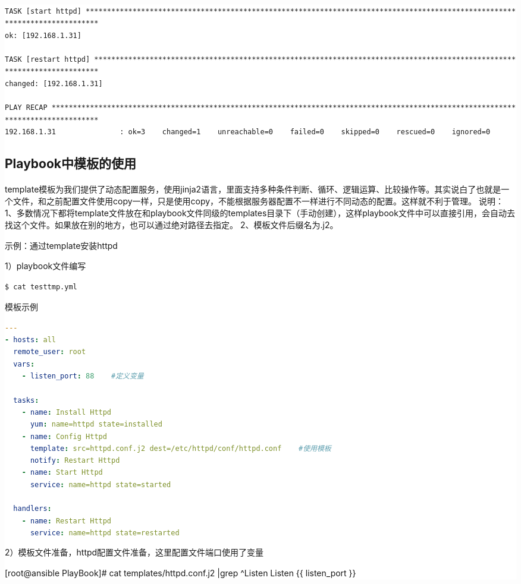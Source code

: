     TASK [start httpd] ***************************************************************************************************************************
    ok: [192.168.1.31]

    TASK [restart httpd] *************************************************************************************************************************
    changed: [192.168.1.31]

    PLAY RECAP ***********************************************************************************************************************************
    192.168.1.31               : ok=3    changed=1    unreachable=0    failed=0    skipped=0    rescued=0    ignored=0

## Playbook中模板的使用

template模板为我们提供了动态配置服务，使用jinja2语言，里面支持多种条件判断、循环、逻辑运算、比较操作等。其实说白了也就是一个文件，和之前配置文件使用copy一样，只是使用copy，不能根据服务器配置不一样进行不同动态的配置。这样就不利于管理。
说明：
1、多数情况下都将template文件放在和playbook文件同级的templates目录下（手动创建），这样playbook文件中可以直接引用，会自动去找这个文件。如果放在别的地方，也可以通过绝对路径去指定。
2、模板文件后缀名为.j2。

示例：通过template安装httpd

1）playbook文件编写

`$ cat testtmp.yml`

模板示例
```yaml
---
- hosts: all
  remote_user: root
  vars:
    - listen_port: 88    #定义变量

  tasks:
    - name: Install Httpd
      yum: name=httpd state=installed
    - name: Config Httpd
      template: src=httpd.conf.j2 dest=/etc/httpd/conf/httpd.conf    #使用模板
      notify: Restart Httpd
    - name: Start Httpd
      service: name=httpd state=started
      
  handlers:
    - name: Restart Httpd
      service: name=httpd state=restarted
```

2）模板文件准备，httpd配置文件准备，这里配置文件端口使用了变量

[root@ansible PlayBook]# cat templates/httpd.conf.j2 |grep ^Listen
Listen {{ listen_port }}
